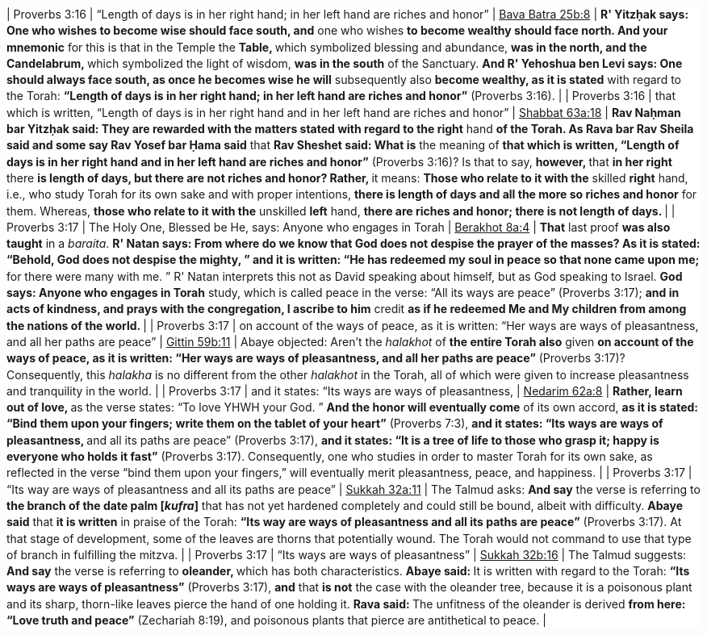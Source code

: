 | Proverbs 3:16 | “Length of days is in her right hand; in her left hand are riches and honor” | [Bava Batra 25b:8](https://chavrutai.com/tractate/bava%20batra/25b#section-8) | <b>R' Yitzḥak says: One who wishes to become wise should face south, and</b> one who wishes <b>to become wealthy should face north. And your mnemonic</b> for this is that in the Temple the <b>Table, </b> which symbolized blessing and abundance, <b>was in the north, and the Candelabrum, </b> which symbolized the light of wisdom, <b>was in the south</b> of the Sanctuary. <b>And R' Yehoshua ben Levi says: One should always face south, as once he becomes wise he will</b> subsequently also <b>become wealthy, as it is stated</b> with regard to the Torah: <b>“Length of days is in her right hand; in her left hand are riches and honor”</b> (Proverbs 3:16). |
| Proverbs 3:16 | that which is written, “Length of days is in her right hand and in her left hand are riches and honor” | [Shabbat 63a:18](https://chavrutai.com/tractate/shabbat/63a#section-18) | <b>Rav Naḥman bar Yitzḥak said: They are rewarded with the matters stated with regard to the right</b> hand <b>of the Torah. As Rava bar Rav Sheila said and some say Rav Yosef bar Ḥama said</b> that <b>Rav Sheshet said: What is</b> the meaning of <b>that which is written, “Length of days is in her right hand and in her left hand are riches and honor”</b> (Proverbs 3:16)? Is that to say, <b>however, </b> that <b>in her right</b> there <b>is length of days, but there are not riches and honor? Rather, </b> it means: <b>Those who relate to it with the</b> skilled <b>right</b> hand, i.e., who study Torah for its own sake and with proper intentions, <b>there is length of days and all the more so riches and honor</b> for them. Whereas, <b>those who relate to it with the</b> unskilled <b>left</b> hand, <b>there are riches and honor; there is not length of days. </b> |
| Proverbs 3:17 | The Holy One, Blessed be He, says: Anyone who engages in Torah | [Berakhot 8a:4](https://chavrutai.com/tractate/berakhot/8a#section-4) | <b>That</b> last proof <b>was also taught</b> in a <i>baraita</i>. <b>R' Natan says: From where do we know that God does not despise the prayer of the masses? As it is stated: “Behold, God does not despise the mighty, ” and it is written: “He has redeemed my soul in peace so that none came upon me; </b> for there were many with me. ” R' Natan interprets this not as David speaking about himself, but as God speaking to Israel. <b>God says: Anyone who engages in Torah</b> study, which is called peace in the verse: “All its ways are peace” (Proverbs 3:17); <b>and in acts of kindness, and prays with the congregation, I ascribe to him</b> credit <b>as if he redeemed Me and My children from among the nations of the world. </b> |
| Proverbs 3:17 | on account of the ways of peace, as it is written: “Her ways are ways of pleasantness, and all her paths are peace” | [Gittin 59b:11](https://chavrutai.com/tractate/gittin/59b#section-11) | Abaye objected: Aren’t the <i>halakhot</i> of <b>the entire Torah also</b> given <b>on account of the ways of peace, as it is written: “Her ways are ways of pleasantness, and all her paths are peace”</b> (Proverbs 3:17)? Consequently, this <i>halakha</i> is no different from the other <i>halakhot</i> in the Torah, all of which were given to increase pleasantness and tranquility in the world. |
| Proverbs 3:17 | and it states: “Its ways are ways of pleasantness, | [Nedarim 62a:8](https://chavrutai.com/tractate/nedarim/62a#section-8) | <b>Rather, learn out of love, </b> as the verse states: “To love YHWH your God. ” <b>And the honor will eventually come</b> of its own accord, <b>as it is stated: “Bind them upon your fingers; write them on the tablet of your heart”</b> (Proverbs 7:3), <b>and it states: “Its ways are ways of pleasantness, </b> and all its paths are peace” (Proverbs 3:17), <b>and it states: “It is a tree of life to those who grasp it; happy is everyone who holds it fast”</b> (Proverbs 3:17). Consequently, one who studies in order to master Torah for its own sake, as reflected in the verse “bind them upon your fingers,” will eventually merit pleasantness, peace, and happiness. |
| Proverbs 3:17 | “Its way are ways of pleasantness and all its paths are peace” | [Sukkah 32a:11](https://chavrutai.com/tractate/sukkah/32a#section-11) | The Talmud asks: <b>And say</b> the verse is referring to <b>the branch of the date palm [<i>kufra</i>]</b> that has not yet hardened completely and could still be bound, albeit with difficulty. <b>Abaye said</b> that <b>it is written</b> in praise of the Torah: <b>“Its way are ways of pleasantness and all its paths are peace”</b> (Proverbs 3:17). At that stage of development, some of the leaves are thorns that potentially wound. The Torah would not command to use that type of branch in fulfilling the mitzva. |
| Proverbs 3:17 | “Its ways are ways of pleasantness” | [Sukkah 32b:16](https://chavrutai.com/tractate/sukkah/32b#section-16) | The Talmud suggests: <b>And say</b> the verse is referring to <b>oleander, </b> which has both characteristics. <b>Abaye said: </b> It is written with regard to the Torah: <b>“Its ways are ways of pleasantness”</b> (Proverbs 3:17), <b>and</b> that <b>is not</b> the case with the oleander tree, because it is a poisonous plant and its sharp, thorn-like leaves pierce the hand of one holding it. <b>Rava said: </b> The unfitness of the oleander is derived <b>from here: “Love truth and peace”</b> (Zechariah 8:19), and poisonous plants that pierce are antithetical to peace. |
